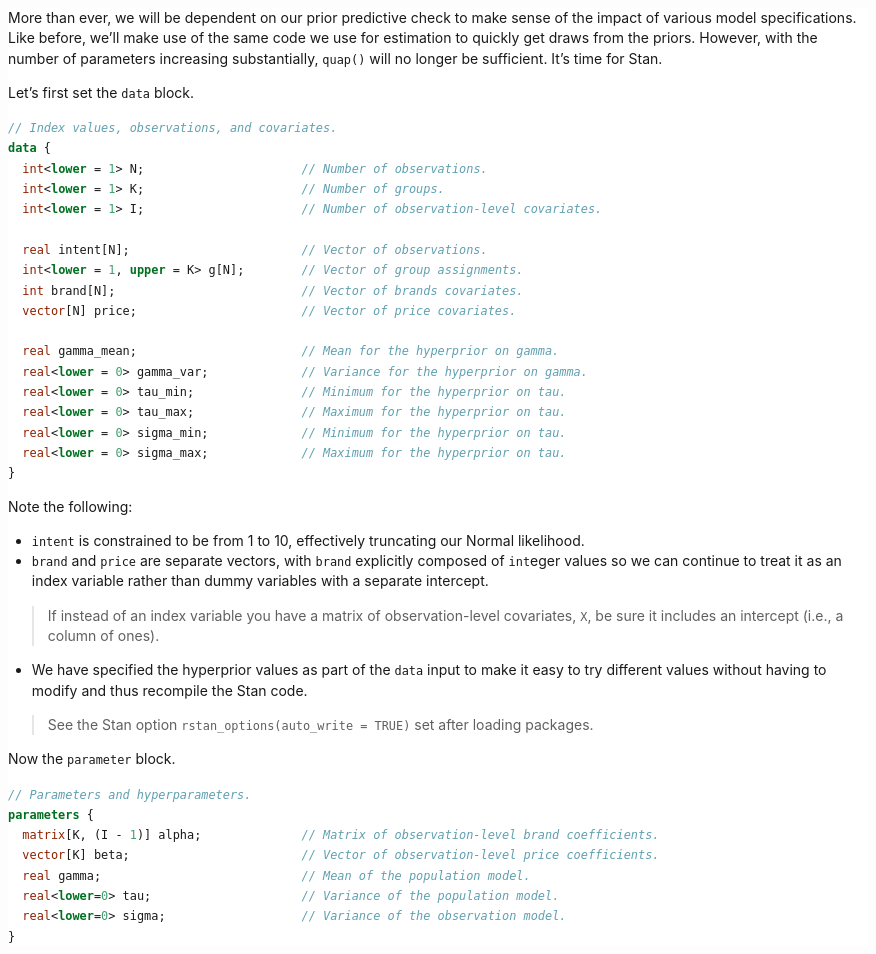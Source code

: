 More than ever, we will be dependent on our prior predictive check to
make sense of the impact of various model specifications. Like before,
we’ll make use of the same code we use for estimation to quickly get
draws from the priors. However, with the number of parameters increasing
substantially, `quap()` will no longer be sufficient. It’s time for
Stan.

Let’s first set the `data` block.

``` stan
// Index values, observations, and covariates.
data {
  int<lower = 1> N;                      // Number of observations.
  int<lower = 1> K;                      // Number of groups.
  int<lower = 1> I;                      // Number of observation-level covariates.
  
  real intent[N];                        // Vector of observations.
  int<lower = 1, upper = K> g[N];        // Vector of group assignments.
  int brand[N];                          // Vector of brands covariates.
  vector[N] price;                       // Vector of price covariates.
  
  real gamma_mean;                       // Mean for the hyperprior on gamma.
  real<lower = 0> gamma_var;             // Variance for the hyperprior on gamma.
  real<lower = 0> tau_min;               // Minimum for the hyperprior on tau.
  real<lower = 0> tau_max;               // Maximum for the hyperprior on tau.
  real<lower = 0> sigma_min;             // Minimum for the hyperprior on tau.
  real<lower = 0> sigma_max;             // Maximum for the hyperprior on tau.
}
```

Note the following:

  - `intent` is constrained to be from 1 to 10, effectively truncating
    our Normal likelihood.
  - `brand` and `price` are separate vectors, with `brand` explicitly
    composed of `int`eger values so we can continue to treat it as an
    index variable rather than dummy variables with a separate
    intercept.

> If instead of an index variable you have a matrix of observation-level
> covariates, `X`, be sure it includes an intercept (i.e., a column of
> ones).

  - We have specified the hyperprior values as part of the `data` input
    to make it easy to try different values without having to modify and
    thus recompile the Stan code.

> See the Stan option `rstan_options(auto_write = TRUE)` set after
> loading packages.

Now the `parameter` block.

``` stan
// Parameters and hyperparameters.
parameters {
  matrix[K, (I - 1)] alpha;              // Matrix of observation-level brand coefficients.
  vector[K] beta;                        // Vector of observation-level price coefficients.
  real gamma;                            // Mean of the population model.
  real<lower=0> tau;                     // Variance of the population model.
  real<lower=0> sigma;                   // Variance of the observation model.
}
```
